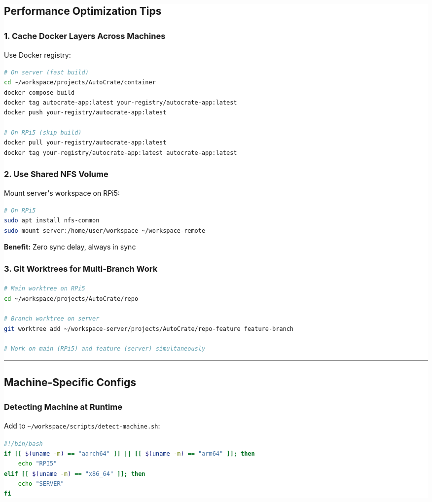 
## Performance Optimization Tips

### 1. Cache Docker Layers Across Machines

Use Docker registry:

```bash
# On server (fast build)
cd ~/workspace/projects/AutoCrate/container
docker compose build
docker tag autocrate-app:latest your-registry/autocrate-app:latest
docker push your-registry/autocrate-app:latest

# On RPi5 (skip build)
docker pull your-registry/autocrate-app:latest
docker tag your-registry/autocrate-app:latest autocrate-app:latest
```

### 2. Use Shared NFS Volume

Mount server's workspace on RPi5:

```bash
# On RPi5
sudo apt install nfs-common
sudo mount server:/home/user/workspace ~/workspace-remote
```

**Benefit:** Zero sync delay, always in sync

### 3. Git Worktrees for Multi-Branch Work

```bash
# Main worktree on RPi5
cd ~/workspace/projects/AutoCrate/repo

# Branch worktree on server
git worktree add ~/workspace-server/projects/AutoCrate/repo-feature feature-branch

# Work on main (RPi5) and feature (server) simultaneously
```

---

## Machine-Specific Configs

### Detecting Machine at Runtime

Add to `~/workspace/scripts/detect-machine.sh`:

```bash
#!/bin/bash
if [[ $(uname -m) == "aarch64" ]] || [[ $(uname -m) == "arm64" ]]; then
    echo "RPI5"
elif [[ $(uname -m) == "x86_64" ]]; then
    echo "SERVER"
fi
```
